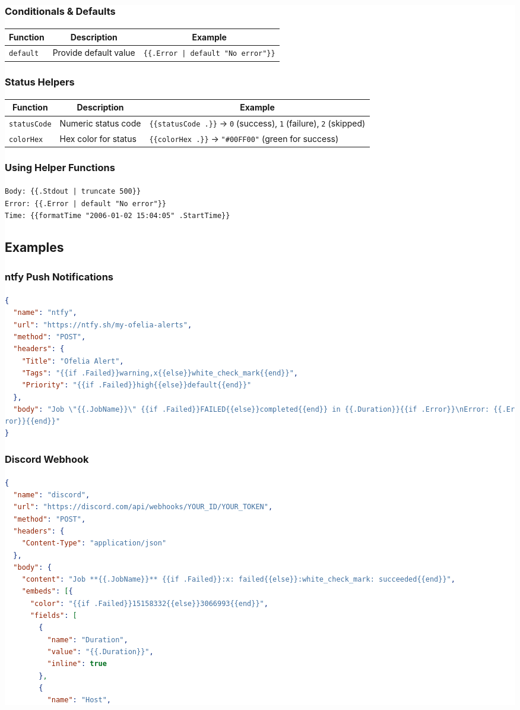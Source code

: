 ### Conditionals & Defaults

| Function | Description | Example |
|----------|-------------|---------|
| `default` | Provide default value | `{{.Error \| default "No error"}}` |

### Status Helpers

| Function | Description | Example |
|----------|-------------|---------|
| `statusCode` | Numeric status code | `{{statusCode .}}` → `0` (success), `1` (failure), `2` (skipped) |
| `colorHex` | Hex color for status | `{{colorHex .}}` → `"#00FF00"` (green for success) |

### Using Helper Functions

```
Body: {{.Stdout | truncate 500}}
Error: {{.Error | default "No error"}}
Time: {{formatTime "2006-01-02 15:04:05" .StartTime}}
```

## Examples

### ntfy Push Notifications

```json
{
  "name": "ntfy",
  "url": "https://ntfy.sh/my-ofelia-alerts",
  "method": "POST",
  "headers": {
    "Title": "Ofelia Alert",
    "Tags": "{{if .Failed}}warning,x{{else}}white_check_mark{{end}}",
    "Priority": "{{if .Failed}}high{{else}}default{{end}}"
  },
  "body": "Job \"{{.JobName}}\" {{if .Failed}}FAILED{{else}}completed{{end}} in {{.Duration}}{{if .Error}}\nError: {{.Error}}{{end}}"
}
```

### Discord Webhook

```json
{
  "name": "discord",
  "url": "https://discord.com/api/webhooks/YOUR_ID/YOUR_TOKEN",
  "method": "POST",
  "headers": {
    "Content-Type": "application/json"
  },
  "body": {
    "content": "Job **{{.JobName}}** {{if .Failed}}:x: failed{{else}}:white_check_mark: succeeded{{end}}",
    "embeds": [{
      "color": "{{if .Failed}}15158332{{else}}3066993{{end}}",
      "fields": [
        {
          "name": "Duration",
          "value": "{{.Duration}}",
          "inline": true
        },
        {
          "name": "Host",
```